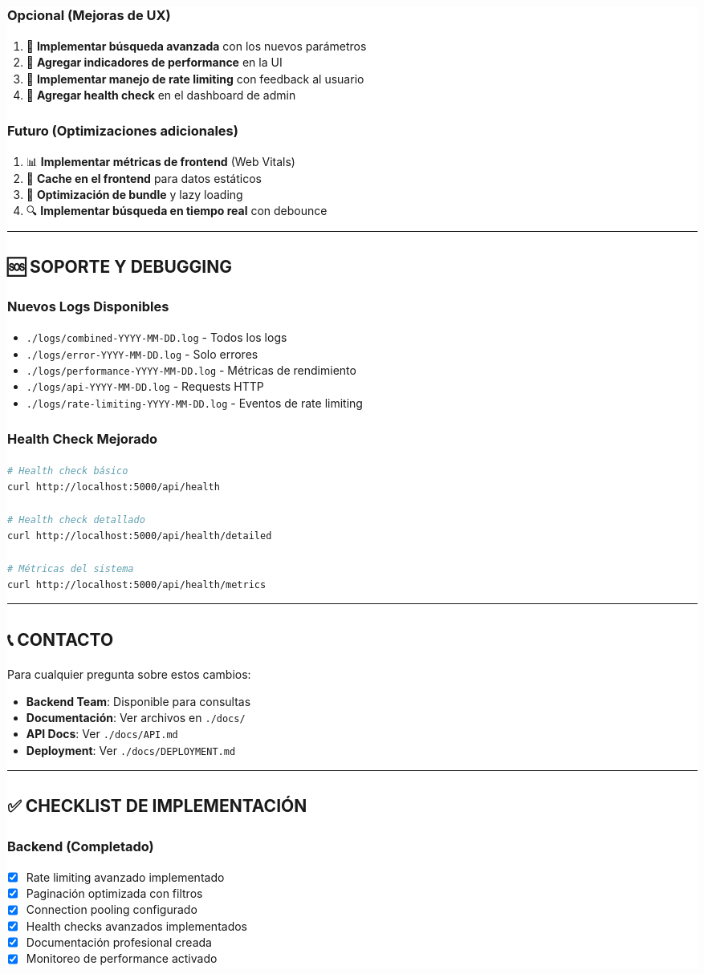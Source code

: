 ### **Opcional (Mejoras de UX)**
1. 🔄 **Implementar búsqueda avanzada** con los nuevos parámetros
2. 🔄 **Agregar indicadores de performance** en la UI
3. 🔄 **Implementar manejo de rate limiting** con feedback al usuario
4. 🔄 **Agregar health check** en el dashboard de admin

### **Futuro (Optimizaciones adicionales)**
1. 📊 **Implementar métricas de frontend** (Web Vitals)
2. 🔄 **Cache en el frontend** para datos estáticos
3. 📱 **Optimización de bundle** y lazy loading
4. 🔍 **Implementar búsqueda en tiempo real** con debounce

---

## 🆘 **SOPORTE Y DEBUGGING**

### **Nuevos Logs Disponibles**
- `./logs/combined-YYYY-MM-DD.log` - Todos los logs
- `./logs/error-YYYY-MM-DD.log` - Solo errores
- `./logs/performance-YYYY-MM-DD.log` - Métricas de rendimiento
- `./logs/api-YYYY-MM-DD.log` - Requests HTTP
- `./logs/rate-limiting-YYYY-MM-DD.log` - Eventos de rate limiting

### **Health Check Mejorado**
```bash
# Health check básico
curl http://localhost:5000/api/health

# Health check detallado
curl http://localhost:5000/api/health/detailed

# Métricas del sistema
curl http://localhost:5000/api/health/metrics
```

---

## 📞 **CONTACTO**

Para cualquier pregunta sobre estos cambios:
- **Backend Team**: Disponible para consultas
- **Documentación**: Ver archivos en `./docs/`
- **API Docs**: Ver `./docs/API.md`
- **Deployment**: Ver `./docs/DEPLOYMENT.md`

---

## ✅ **CHECKLIST DE IMPLEMENTACIÓN**

### **Backend (Completado)**
- [x] Rate limiting avanzado implementado
- [x] Paginación optimizada con filtros
- [x] Connection pooling configurado
- [x] Health checks avanzados implementados
- [x] Documentación profesional creada
- [x] Monitoreo de performance activado
